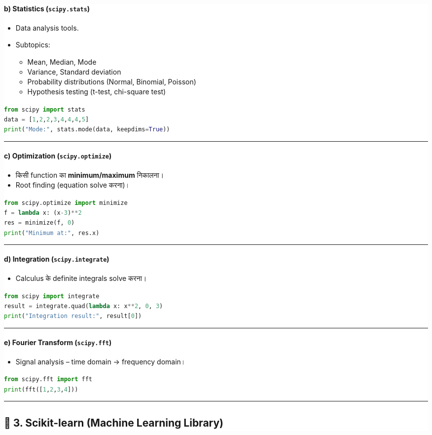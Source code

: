 
#### b) **Statistics (`scipy.stats`)**

* Data analysis tools.
* Subtopics:

  * Mean, Median, Mode
  * Variance, Standard deviation
  * Probability distributions (Normal, Binomial, Poisson)
  * Hypothesis testing (t-test, chi-square test)

```python
from scipy import stats
data = [1,2,2,3,4,4,4,5]
print("Mode:", stats.mode(data, keepdims=True))
```

---

#### c) **Optimization (`scipy.optimize`)**

* किसी function का **minimum/maximum** निकालना।
* Root finding (equation solve करना)।

```python
from scipy.optimize import minimize
f = lambda x: (x-3)**2
res = minimize(f, 0)
print("Minimum at:", res.x)
```

---

#### d) **Integration (`scipy.integrate`)**

* Calculus के definite integrals solve करना।

```python
from scipy import integrate
result = integrate.quad(lambda x: x**2, 0, 3)
print("Integration result:", result[0])
```

---

#### e) **Fourier Transform (`scipy.fft`)**

* Signal analysis – time domain → frequency domain।

```python
from scipy.fft import fft
print(fft([1,2,3,4]))
```

---

## 🔹 3. **Scikit-learn (Machine Learning Library)**
